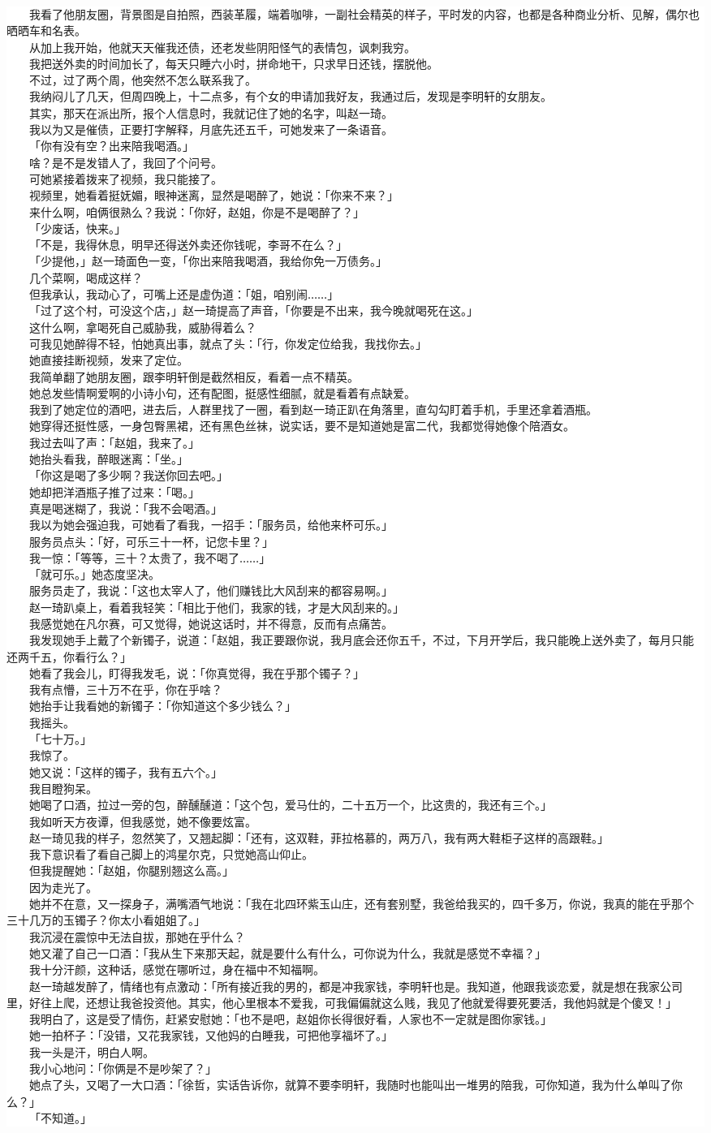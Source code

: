 &emsp;&emsp;我看了他朋友圈，背景图是自拍照，西装革履，端着咖啡，一副社会精英的样子，平时发的内容，也都是各种商业分析、见解，偶尔也晒晒车和名表。  
&emsp;&emsp;从加上我开始，他就天天催我还债，还老发些阴阳怪气的表情包，讽刺我穷。  
&emsp;&emsp;我把送外卖的时间加长了，每天只睡六小时，拼命地干，只求早日还钱，摆脱他。  
&emsp;&emsp;不过，过了两个周，他突然不怎么联系我了。  
&emsp;&emsp;我纳闷儿了几天，但周四晚上，十二点多，有个女的申请加我好友，我通过后，发现是李明轩的女朋友。  
&emsp;&emsp;其实，那天在派出所，报个人信息时，我就记住了她的名字，叫赵一琦。  
&emsp;&emsp;我以为又是催债，正要打字解释，月底先还五千，可她发来了一条语音。  
&emsp;&emsp;「你有没有空？出来陪我喝酒。」  
&emsp;&emsp;啥？是不是发错人了，我回了个问号。  
&emsp;&emsp;可她紧接着拨来了视频，我只能接了。  
&emsp;&emsp;视频里，她看着挺妩媚，眼神迷离，显然是喝醉了，她说：「你来不来？」  
&emsp;&emsp;来什么啊，咱俩很熟么？我说：「你好，赵姐，你是不是喝醉了？」  
&emsp;&emsp;「少废话，快来。」  
&emsp;&emsp;「不是，我得休息，明早还得送外卖还你钱呢，李哥不在么？」  
&emsp;&emsp;「少提他，」赵一琦面色一变，「你出来陪我喝酒，我给你免一万债务。」  
&emsp;&emsp;几个菜啊，喝成这样？  
&emsp;&emsp;但我承认，我动心了，可嘴上还是虚伪道：「姐，咱别闹……」  
&emsp;&emsp;「过了这个村，可没这个店，」赵一琦提高了声音，「你要是不出来，我今晚就喝死在这。」  
&emsp;&emsp;这什么啊，拿喝死自己威胁我，威胁得着么？  
&emsp;&emsp;可我见她醉得不轻，怕她真出事，就点了头：「行，你发定位给我，我找你去。」  
&emsp;&emsp;她直接挂断视频，发来了定位。  
&emsp;&emsp;我简单翻了她朋友圈，跟李明轩倒是截然相反，看着一点不精英。  
&emsp;&emsp;她总发些情啊爱啊的小诗小句，还有配图，挺感性细腻，就是看着有点缺爱。  
&emsp;&emsp;我到了她定位的酒吧，进去后，人群里找了一圈，看到赵一琦正趴在角落里，直勾勾盯着手机，手里还拿着酒瓶。  
&emsp;&emsp;她穿得还挺性感，一身包臀黑裙，还有黑色丝袜，说实话，要不是知道她是富二代，我都觉得她像个陪酒女。  
&emsp;&emsp;我过去叫了声：「赵姐，我来了。」  
&emsp;&emsp;她抬头看我，醉眼迷离：「坐。」  
&emsp;&emsp;「你这是喝了多少啊？我送你回去吧。」  
&emsp;&emsp;她却把洋酒瓶子推了过来：「喝。」  
&emsp;&emsp;真是喝迷糊了，我说：「我不会喝酒。」  
&emsp;&emsp;我以为她会强迫我，可她看了看我，一招手：「服务员，给他来杯可乐。」  
&emsp;&emsp;服务员点头：「好，可乐三十一杯，记您卡里？」  
&emsp;&emsp;我一惊：「等等，三十？太贵了，我不喝了……」  
&emsp;&emsp;「就可乐。」她态度坚决。  
&emsp;&emsp;服务员走了，我说：「这也太宰人了，他们赚钱比大风刮来的都容易啊。」  
&emsp;&emsp;赵一琦趴桌上，看着我轻笑：「相比于他们，我家的钱，才是大风刮来的。」  
&emsp;&emsp;我感觉她在凡尔赛，可又觉得，她说这话时，并不得意，反而有点痛苦。  
&emsp;&emsp;我发现她手上戴了个新镯子，说道：「赵姐，我正要跟你说，我月底会还你五千，不过，下月开学后，我只能晚上送外卖了，每月只能还两千五，你看行么？」  
&emsp;&emsp;她看了我会儿，盯得我发毛，说：「你真觉得，我在乎那个镯子？」  
&emsp;&emsp;我有点懵，三十万不在乎，你在乎啥？  
&emsp;&emsp;她抬手让我看她的新镯子：「你知道这个多少钱么？」  
&emsp;&emsp;我摇头。  
&emsp;&emsp;「七十万。」  
&emsp;&emsp;我惊了。  
&emsp;&emsp;她又说：「这样的镯子，我有五六个。」  
&emsp;&emsp;我目瞪狗呆。  
&emsp;&emsp;她喝了口酒，拉过一旁的包，醉醺醺道：「这个包，爱马仕的，二十五万一个，比这贵的，我还有三个。」  
&emsp;&emsp;我如听天方夜谭，但我感觉，她不像要炫富。  
&emsp;&emsp;赵一琦见我的样子，忽然笑了，又翘起脚：「还有，这双鞋，菲拉格慕的，两万八，我有两大鞋柜子这样的高跟鞋。」  
&emsp;&emsp;我下意识看了看自己脚上的鸿星尔克，只觉她高山仰止。  
&emsp;&emsp;但我提醒她：「赵姐，你腿别翘这么高。」  
&emsp;&emsp;因为走光了。  
&emsp;&emsp;她并不在意，又一探身子，满嘴酒气地说：「我在北四环紫玉山庄，还有套别墅，我爸给我买的，四千多万，你说，我真的能在乎那个三十几万的玉镯子？你太小看姐姐了。」  
&emsp;&emsp;我沉浸在震惊中无法自拔，那她在乎什么？  
&emsp;&emsp;她又灌了自己一口酒：「我从生下来那天起，就是要什么有什么，可你说为什么，我就是感觉不幸福？」  
&emsp;&emsp;我十分汗颜，这种话，感觉在哪听过，身在福中不知福啊。  
&emsp;&emsp;赵一琦越发醉了，情绪也有点激动：「所有接近我的男的，都是冲我家钱，李明轩也是。我知道，他跟我谈恋爱，就是想在我家公司里，好往上爬，还想让我爸投资他。其实，他心里根本不爱我，可我偏偏就这么贱，我见了他就爱得要死要活，我他妈就是个傻叉！」  
&emsp;&emsp;我明白了，这是受了情伤，赶紧安慰她：「也不是吧，赵姐你长得很好看，人家也不一定就是图你家钱。」  
&emsp;&emsp;她一拍杯子：「没错，又花我家钱，又他妈的白睡我，可把他享福坏了。」  
&emsp;&emsp;我一头是汗，明白人啊。  
&emsp;&emsp;我小心地问：「你俩是不是吵架了？」  
&emsp;&emsp;她点了头，又喝了一大口酒：「徐哲，实话告诉你，就算不要李明轩，我随时也能叫出一堆男的陪我，可你知道，我为什么单叫了你么？」  
&emsp;&emsp;「不知道。」  